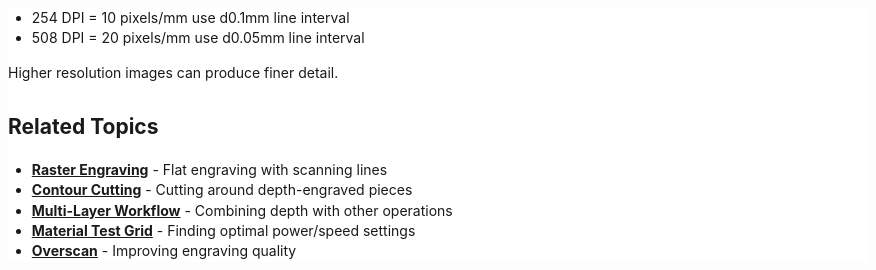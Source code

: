 - 254 DPI = 10 pixels/mm use d0.1mm line interval
- 508 DPI = 20 pixels/mm use d0.05mm line interval

Higher resolution images can produce finer detail.

## Related Topics

- **[Raster Engraving](raster.md)** - Flat engraving with scanning lines
- **[Contour Cutting](contour.md)** - Cutting around depth-engraved pieces
- **[Multi-Layer Workflow](../multi-layer.md)** - Combining depth with other operations
- **[Material Test Grid](material-test-grid.md)** - Finding optimal power/speed settings
- **[Overscan](../overscan.md)** - Improving engraving quality
